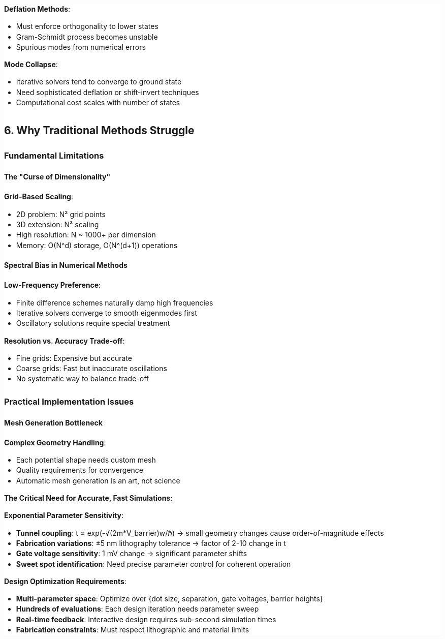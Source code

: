 **Deflation Methods**:
- Must enforce orthogonality to lower states
- Gram-Schmidt process becomes unstable
- Spurious modes from numerical errors

**Mode Collapse**:
- Iterative solvers tend to converge to ground state
- Need sophisticated deflation or shift-invert techniques
- Computational cost scales with number of states

## 6. Why Traditional Methods Struggle

### Fundamental Limitations

#### The "Curse of Dimensionality"

**Grid-Based Scaling**:
- 2D problem: N² grid points
- 3D extension: N³ scaling
- High resolution: N ~ 1000+ per dimension
- Memory: O(N^d) storage, O(N^(d+1)) operations

#### Spectral Bias in Numerical Methods

**Low-Frequency Preference**:
- Finite difference schemes naturally damp high frequencies
- Iterative solvers converge to smooth eigenmodes first
- Oscillatory solutions require special treatment

**Resolution vs. Accuracy Trade-off**:
- Fine grids: Expensive but accurate
- Coarse grids: Fast but inaccurate oscillations
- No systematic way to balance trade-off

### Practical Implementation Issues

#### Mesh Generation Bottleneck

**Complex Geometry Handling**:
- Each potential shape needs custom mesh
- Quality requirements for convergence
- Automatic mesh generation is an art, not science

**The Critical Need for Accurate, Fast Simulations**:

**Exponential Parameter Sensitivity**:
- **Tunnel coupling**: t ∝ exp(-√(2m*V_barrier)w/ℏ) → small geometry changes cause order-of-magnitude effects
- **Fabrication variations**: ±5 nm lithography tolerance → factor of 2-10 change in t
- **Gate voltage sensitivity**: 1 mV change → significant parameter shifts
- **Sweet spot identification**: Need precise parameter control for coherent operation

**Design Optimization Requirements**:
- **Multi-parameter space**: Optimize over {dot size, separation, gate voltages, barrier heights}
- **Hundreds of evaluations**: Each design iteration needs parameter sweep
- **Real-time feedback**: Interactive design requires sub-second simulation times
- **Fabrication constraints**: Must respect lithographic and material limits
